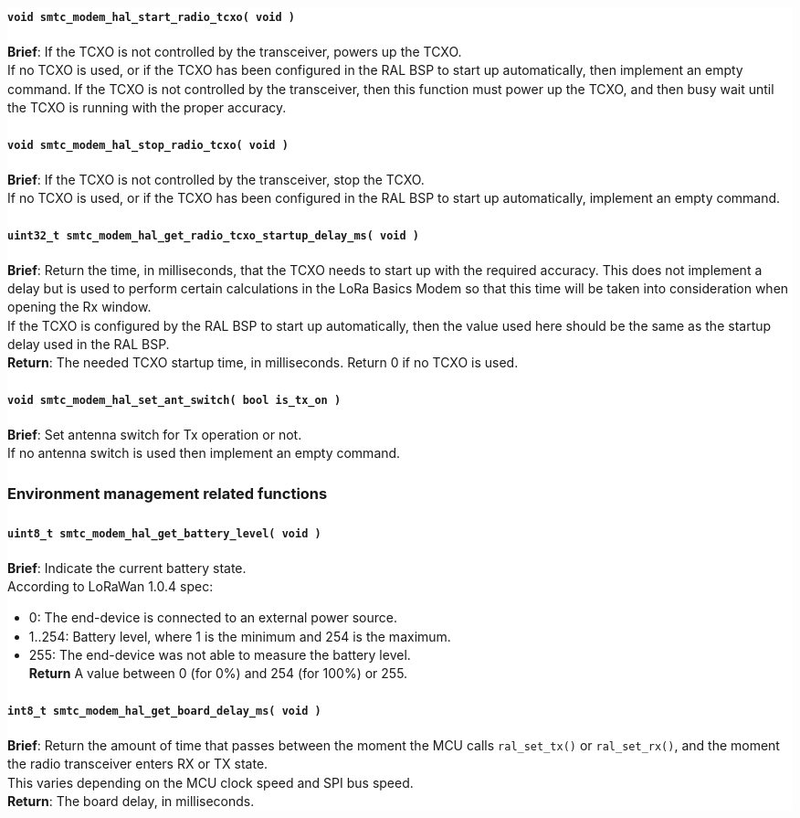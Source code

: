 #### `void smtc_modem_hal_start_radio_tcxo( void )`

**Brief**:
If the TCXO is not controlled by the transceiver, powers up the TCXO.  
If no TCXO is used, or if the TCXO has been configured in the RAL BSP to start up automatically, then implement an empty command. If the TCXO is not controlled by the transceiver, then this function must power up the TCXO, and then busy wait until the TCXO is running with the proper accuracy.

#### `void smtc_modem_hal_stop_radio_tcxo( void )`

**Brief**:
If the TCXO is not controlled by the transceiver, stop the TCXO.  
If no TCXO is used, or if the TCXO has been configured in the RAL BSP to start up automatically, implement an empty command.

#### `uint32_t smtc_modem_hal_get_radio_tcxo_startup_delay_ms( void )`

**Brief**:
Return the time, in milliseconds, that the TCXO needs to start up with the required accuracy.
This does not implement a delay but is used to perform certain calculations in the LoRa Basics Modem so that this time will be taken into consideration when opening the Rx window.  
If the TCXO is configured by the RAL BSP to start up automatically, then the value used here should be the same as the startup delay used in the RAL BSP.  
**Return**:
The needed TCXO startup time, in milliseconds. Return 0 if no TCXO is used.

#### `void smtc_modem_hal_set_ant_switch( bool is_tx_on )`

**Brief**:
Set antenna switch for Tx operation or not.  
If no antenna switch is used then implement an empty command.

### Environment management related functions

#### `uint8_t smtc_modem_hal_get_battery_level( void )`

**Brief**:
Indicate the current battery state.  
According to LoRaWan 1.0.4 spec:

- 0: The end-device is connected to an external power source.
- 1..254: Battery level, where 1 is the minimum and 254 is the maximum.
- 255: The end-device was not able to measure the battery level.  
**Return**
A value between 0 (for 0%) and 254 (for 100%) or 255.

#### `int8_t smtc_modem_hal_get_board_delay_ms( void )`

**Brief**:
Return the amount of time that passes between the moment the MCU calls `ral_set_tx()` or `ral_set_rx()`, and the moment the radio transceiver enters RX or TX state.  
This varies depending on the MCU clock speed and SPI bus speed.  
**Return**:
The board delay, in milliseconds.
